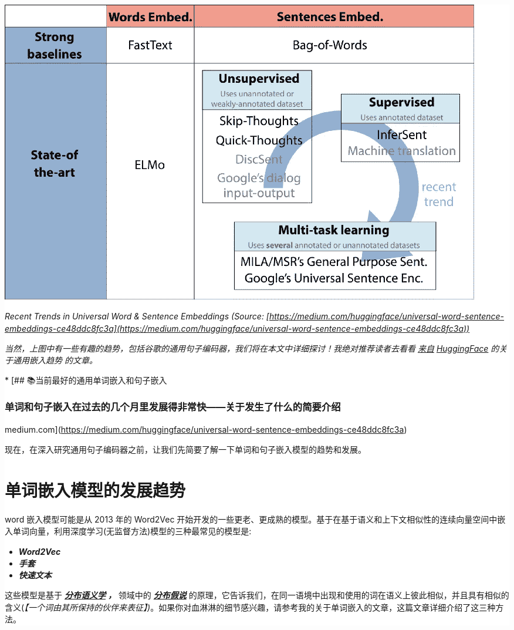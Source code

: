 *![](img/895e3fa2131c122140869177b93ea7ff.png)*

*Recent Trends in Universal Word & Sentence Embeddings (Source: [https://medium.com/huggingface/universal-word-sentence-embeddings-ce48ddc8fc3a](https://medium.com/huggingface/universal-word-sentence-embeddings-ce48ddc8fc3a))*

*当然，上图中有一些有趣的趋势，包括谷歌的通用句子编码器，我们将在本文中详细探讨！我绝对推荐读者去看看 [*来自*](https://medium.com/huggingface/universal-word-sentence-embeddings-ce48ddc8fc3a) *[*HuggingFace*](https://huggingface.co/) 的关于通用嵌入趋势* 的文章。*

*[](https://medium.com/huggingface/universal-word-sentence-embeddings-ce48ddc8fc3a) [## 📚当前最好的通用单词嵌入和句子嵌入

### 单词和句子嵌入在过去的几个月里发展得非常快——关于发生了什么的简要介绍

medium.com](https://medium.com/huggingface/universal-word-sentence-embeddings-ce48ddc8fc3a) 

现在，在深入研究通用句子编码器之前，让我们先简要了解一下单词和句子嵌入模型的趋势和发展。

# 单词嵌入模型的发展趋势

word 嵌入模型可能是从 2013 年的 Word2Vec 开始开发的一些更老、更成熟的模型。基于在基于语义和上下文相似性的连续向量空间中嵌入单词向量，利用深度学习(无监督方法)模型的三种最常见的模型是:

*   ***Word2Vec***
*   ***手套***
*   ***快速文本***

这些模型是基于 [***分布语义学***](https://en.wikipedia.org/wiki/Distributional_semantics#Distributional_Hypothesis) ***，*** 领域中的 [***分布假说***](https://en.wikipedia.org/wiki/Distributional_semantics#Distributional_Hypothesis) 的原理，它告诉我们，在同一语境中出现和使用的词在语义上彼此相似，并且具有相似的含义(*【一个词由其所保持的伙伴来表征】)*。如果你对血淋淋的细节感兴趣，请参考我的关于单词嵌入的文章，这篇文章详细介绍了这三种方法。
